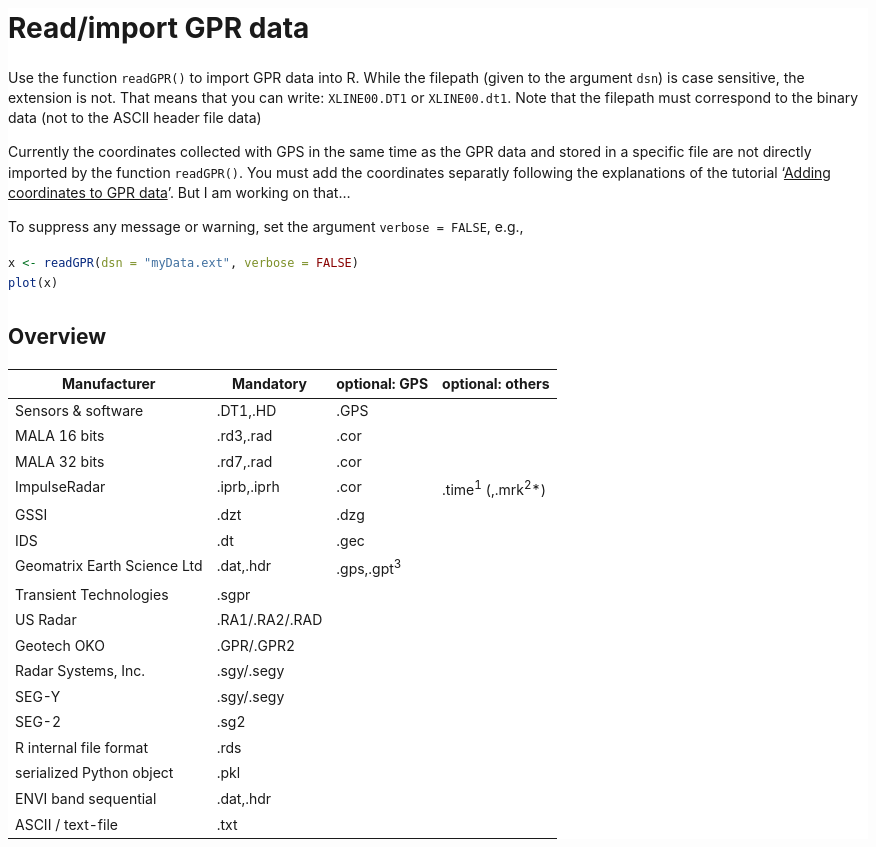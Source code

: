 Read/import GPR data
====================

Use the function `readGPR()` to import GPR data into R. While the
filepath (given to the argument `dsn`) is case sensitive, the extension
is not. That means that you can write: `XLINE00.DT1` or `XLINE00.dt1`.
Note that the filepath must correspond to the binary data (not to the
ASCII header file data)

Currently the coordinates collected with GPS in the same time as the GPR
data and stored in a specific file are not directly imported by the
function `readGPR()`. You must add the coordinates separatly following
the explanations of the tutorial ‘[Adding coordinates to GPR
data](http://emanuelhuber.github.io/RGPR/02_RGPR_tutorial_RGPR-survey/)’.
But I am working on that…

To suppress any message or warning, set the argument `verbose = FALSE`,
e.g.,

``` r
x <- readGPR(dsn = "myData.ext", verbose = FALSE)
plot(x)
```

Overview
--------

| Manufacturer                | Mandatory      | optional: GPS          | optional: others                         |
|-----------------------------|----------------|------------------------|------------------------------------------|
| Sensors & software          |.DT1,.HD      |.GPS                   |                                          |
| MALA 16 bits                |.rd3,.rad     |.cor                   |                                          |
| MALA 32 bits                |.rd7,.rad     |.cor                   |                                          |
| ImpulseRadar                |.iprb,.iprh   |.cor                   |.time<sup>1</sup> (,.mrk<sup>2</sup>\*) |
| GSSI                        |.dzt           |.dzg                   |                                          |
| IDS                         |.dt            |.gec                   |                                          |
| Geomatrix Earth Science Ltd |.dat,.hdr     |.gps,.gpt<sup>3</sup> |                                          |
| Transient Technologies      |.sgpr          |                        |                                          |
| US Radar                    |.RA1/.RA2/.RAD |                        |                                          |
| Geotech OKO                 |.GPR/.GPR2     |                        |                                          |
| Radar Systems, Inc.         |.sgy/.segy     |                        |                                          |
| SEG-Y                       |.sgy/.segy     |                        |                                          |
| SEG-2                       |.sg2           |                        |                                          |
| R internal file format      |.rds           |                        |                                          |
| serialized Python object    |.pkl           |                        |                                          |
| ENVI band sequential        |.dat,.hdr     |                        |                                          |
| ASCII / text-file           |.txt           |                        |                                          |
